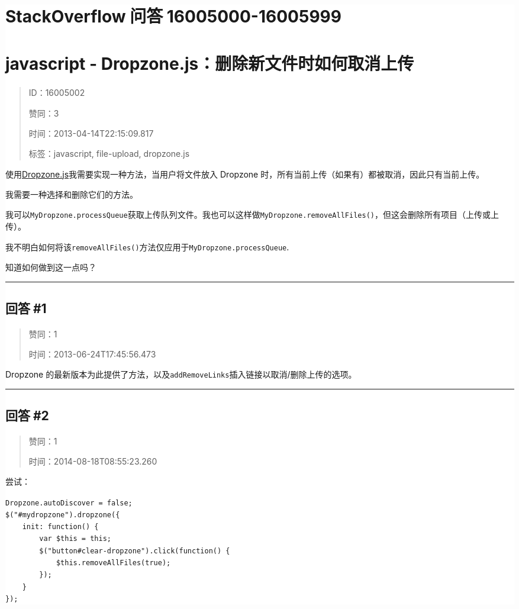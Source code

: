# StackOverflow 问答 16005000-16005999

# javascript - Dropzone.js：删除新文件时如何取消上传

> ID：16005002
> 
> 赞同：3
> 
> 时间：2013-04-14T22:15:09.817
> 
> 标签：javascript, file-upload, dropzone.js

使用[Dropzone.js](http://www.dropzonejs.com/)我需要实现一种方法，当用户将文件放入 Dropzone 时，所有当前上传（如果有）都被取消，因此只有当前上传。

我需要一种选择和删除它们的方法。

我可以`MyDropzone.processQueue`获取上传队列文件。我也可以这样做`MyDropzone.removeAllFiles()`，但这会删除所有项目（上传或上传）。

我不明白如何将该`removeAllFiles()`方法仅应用于`MyDropzone.processQueue`.

知道如何做到这一点吗？

* * *

## 回答 #1

> 赞同：1
> 
> 时间：2013-06-24T17:45:56.473

Dropzone 的最新版本为此提供了方法，以及`addRemoveLinks`插入链接以取消/删除上传的选项。

* * *

## 回答 #2

> 赞同：1
> 
> 时间：2014-08-18T08:55:23.260

尝试：

```
Dropzone.autoDiscover = false;
$("#mydropzone").dropzone({
    init: function() {
        var $this = this;
        $("button#clear-dropzone").click(function() {
            $this.removeAllFiles(true);
        });
    }
}); 
```
